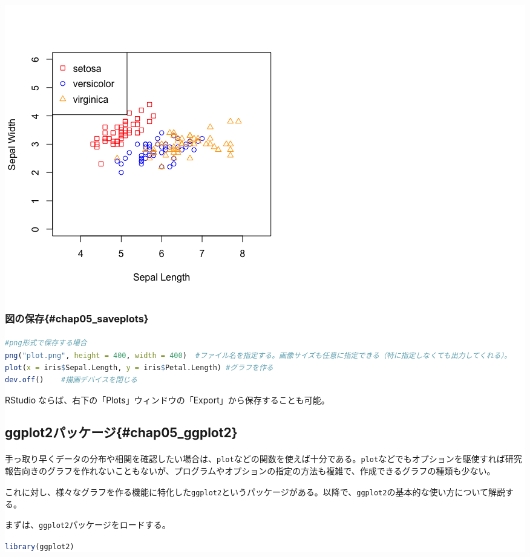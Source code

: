 ![](./images/image05_sample.png)


### 図の保存{#chap05_saveplots}



``` r
#png形式で保存する場合
png("plot.png", height = 400, width = 400)  #ファイル名を指定する。画像サイズも任意に指定できる（特に指定しなくても出力してくれる）。
plot(x = iris$Sepal.Length, y = iris$Petal.Length) #グラフを作る
dev.off()    #描画デバイスを閉じる
```


RStudio ならば、右下の「Plots」ウィンドウの「Export」から保存することも可能。

  
## ggplot2パッケージ{#chap05_ggplot2}

手っ取り早くデータの分布や相関を確認したい場合は、`plot`などの関数を使えば十分である。`plot`などでもオプションを駆使すれば研究報告向きのグラフを作れないこともないが、プログラムやオプションの指定の方法も複雑で、作成できるグラフの種類も少ない。  
  
これに対し、様々なグラフを作る機能に特化した`ggplot2`というパッケージがある。以降で、`ggplot2`の基本的な使い方について解説する。  

まずは、`ggplot2`パッケージをロードする。


``` r
library(ggplot2) 
```
